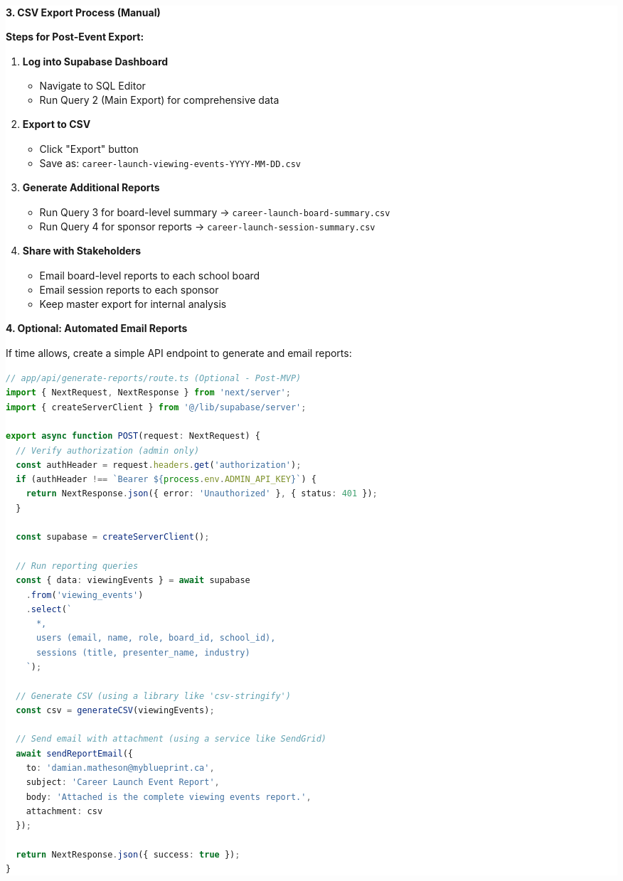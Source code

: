 
**3. CSV Export Process (Manual)**

**Steps for Post-Event Export:**

1. **Log into Supabase Dashboard**
   - Navigate to SQL Editor
   - Run Query 2 (Main Export) for comprehensive data
   
2. **Export to CSV**
   - Click "Export" button
   - Save as: `career-launch-viewing-events-YYYY-MM-DD.csv`
   
3. **Generate Additional Reports**
   - Run Query 3 for board-level summary → `career-launch-board-summary.csv`
   - Run Query 4 for sponsor reports → `career-launch-session-summary.csv`
   
4. **Share with Stakeholders**
   - Email board-level reports to each school board
   - Email session reports to each sponsor
   - Keep master export for internal analysis

**4. Optional: Automated Email Reports**

If time allows, create a simple API endpoint to generate and email reports:

```typescript
// app/api/generate-reports/route.ts (Optional - Post-MVP)
import { NextRequest, NextResponse } from 'next/server';
import { createServerClient } from '@/lib/supabase/server';

export async function POST(request: NextRequest) {
  // Verify authorization (admin only)
  const authHeader = request.headers.get('authorization');
  if (authHeader !== `Bearer ${process.env.ADMIN_API_KEY}`) {
    return NextResponse.json({ error: 'Unauthorized' }, { status: 401 });
  }
  
  const supabase = createServerClient();
  
  // Run reporting queries
  const { data: viewingEvents } = await supabase
    .from('viewing_events')
    .select(`
      *,
      users (email, name, role, board_id, school_id),
      sessions (title, presenter_name, industry)
    `);
  
  // Generate CSV (using a library like 'csv-stringify')
  const csv = generateCSV(viewingEvents);
  
  // Send email with attachment (using a service like SendGrid)
  await sendReportEmail({
    to: 'damian.matheson@myblueprint.ca',
    subject: 'Career Launch Event Report',
    body: 'Attached is the complete viewing events report.',
    attachment: csv
  });
  
  return NextResponse.json({ success: true });
}
```
